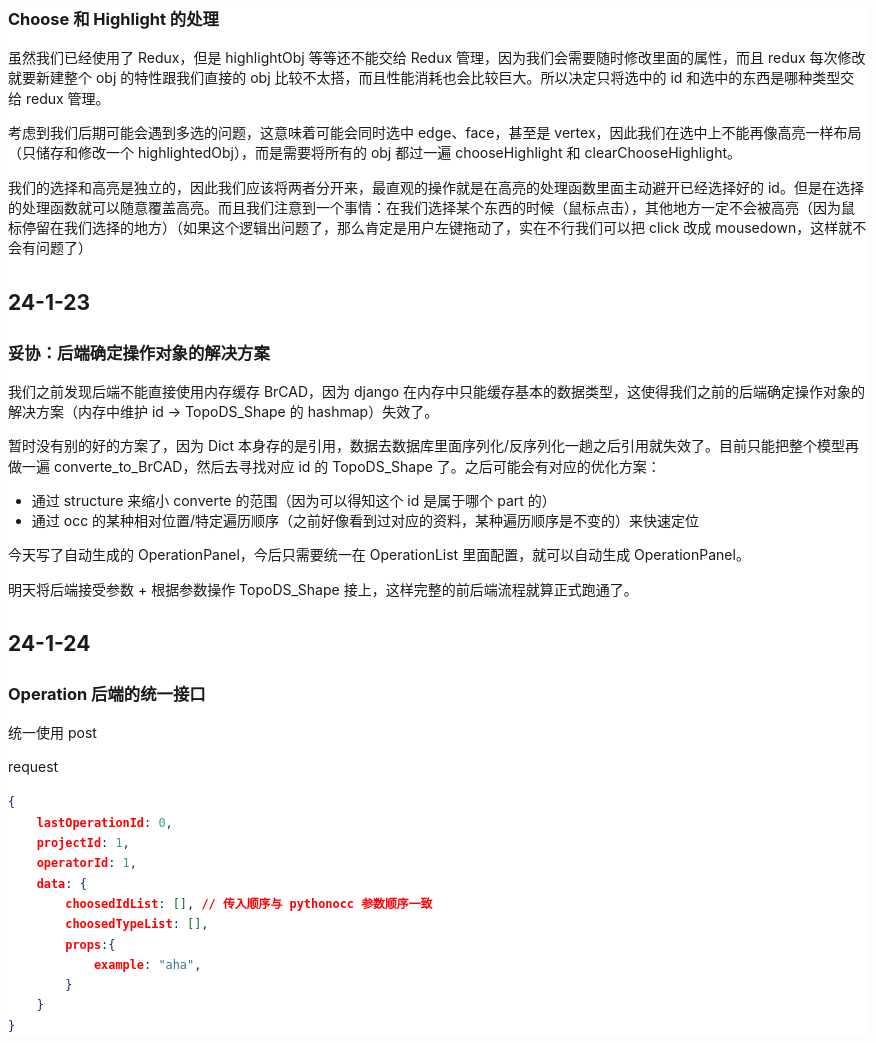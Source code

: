 

### Choose 和 Highlight 的处理

虽然我们已经使用了 Redux，但是 highlightObj 等等还不能交给 Redux 管理，因为我们会需要随时修改里面的属性，而且 redux 每次修改就要新建整个 obj 的特性跟我们直接的 obj 比较不太搭，而且性能消耗也会比较巨大。所以决定只将选中的 id 和选中的东西是哪种类型交给 redux 管理。

考虑到我们后期可能会遇到多选的问题，这意味着可能会同时选中 edge、face，甚至是 vertex，因此我们在选中上不能再像高亮一样布局（只储存和修改一个 highlightedObj），而是需要将所有的 obj 都过一遍 chooseHighlight 和 clearChooseHighlight。

我们的选择和高亮是独立的，因此我们应该将两者分开来，最直观的操作就是在高亮的处理函数里面主动避开已经选择好的 id。但是在选择的处理函数就可以随意覆盖高亮。而且我们注意到一个事情：在我们选择某个东西的时候（鼠标点击），其他地方一定不会被高亮（因为鼠标停留在我们选择的地方）（如果这个逻辑出问题了，那么肯定是用户左键拖动了，实在不行我们可以把 click 改成 mousedown，这样就不会有问题了）



## 24-1-23

### 妥协：后端确定操作对象的解决方案

我们之前发现后端不能直接使用内存缓存 BrCAD，因为 django 在内存中只能缓存基本的数据类型，这使得我们之前的后端确定操作对象的解决方案（内存中维护 id -> TopoDS_Shape 的 hashmap）失效了。

暂时没有别的好的方案了，因为 Dict 本身存的是引用，数据去数据库里面序列化/反序列化一趟之后引用就失效了。目前只能把整个模型再做一遍 converte_to_BrCAD，然后去寻找对应 id 的 TopoDS_Shape 了。之后可能会有对应的优化方案：

- 通过 structure 来缩小 converte 的范围（因为可以得知这个 id 是属于哪个 part 的）
- 通过 occ 的某种相对位置/特定遍历顺序（之前好像看到过对应的资料，某种遍历顺序是不变的）来快速定位



今天写了自动生成的 OperationPanel，今后只需要统一在 OperationList 里面配置，就可以自动生成 OperationPanel。

明天将后端接受参数 + 根据参数操作 TopoDS_Shape 接上，这样完整的前后端流程就算正式跑通了。



## 24-1-24

### Operation 后端的统一接口

统一使用 post

request

```json
{
    lastOperationId: 0,
    projectId: 1,
    operatorId: 1,
    data: {
        choosedIdList: [], // 传入顺序与 pythonocc 参数顺序一致
        choosedTypeList: [],
    	props:{
    		example: "aha",
		}
    }
}
```
